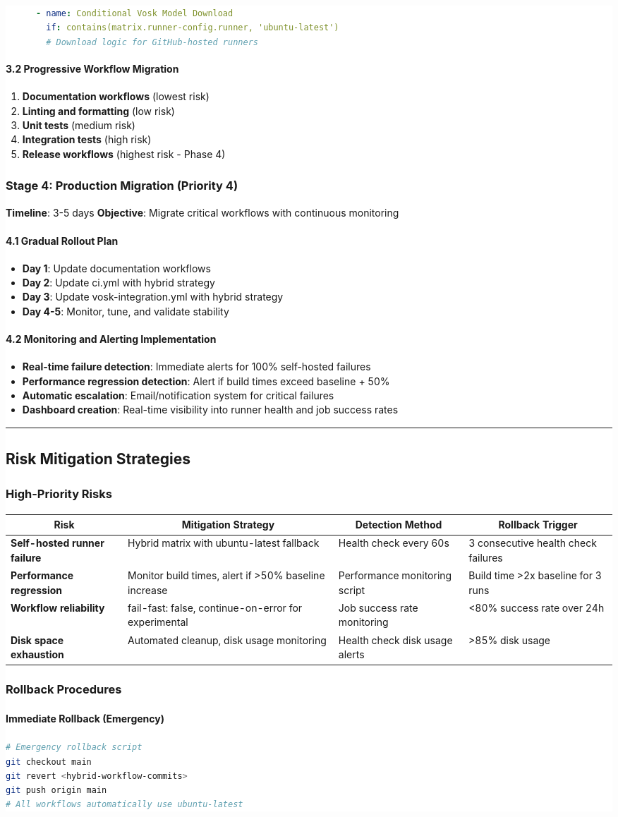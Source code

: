 ```yaml
      - name: Conditional Vosk Model Download
        if: contains(matrix.runner-config.runner, 'ubuntu-latest')
        # Download logic for GitHub-hosted runners
```

#### 3.2 Progressive Workflow Migration
1. **Documentation workflows** (lowest risk)
2. **Linting and formatting** (low risk)
3. **Unit tests** (medium risk) 
4. **Integration tests** (high risk)
5. **Release workflows** (highest risk - Phase 4)

### Stage 4: Production Migration (Priority 4)
**Timeline**: 3-5 days
**Objective**: Migrate critical workflows with continuous monitoring

#### 4.1 Gradual Rollout Plan
- **Day 1**: Update documentation workflows
- **Day 2**: Update ci.yml with hybrid strategy  
- **Day 3**: Update vosk-integration.yml with hybrid strategy
- **Day 4-5**: Monitor, tune, and validate stability

#### 4.2 Monitoring and Alerting Implementation
- **Real-time failure detection**: Immediate alerts for 100% self-hosted failures
- **Performance regression detection**: Alert if build times exceed baseline + 50%
- **Automatic escalation**: Email/notification system for critical failures
- **Dashboard creation**: Real-time visibility into runner health and job success rates

---

## Risk Mitigation Strategies

### High-Priority Risks

| Risk | Mitigation Strategy | Detection Method | Rollback Trigger |
|------|-------------------|------------------|------------------|
| **Self-hosted runner failure** | Hybrid matrix with ubuntu-latest fallback | Health check every 60s | 3 consecutive health check failures |
| **Performance regression** | Monitor build times, alert if >50% baseline increase | Performance monitoring script | Build time >2x baseline for 3 runs |
| **Workflow reliability** | fail-fast: false, continue-on-error for experimental | Job success rate monitoring | <80% success rate over 24h |
| **Disk space exhaustion** | Automated cleanup, disk usage monitoring | Health check disk usage alerts | >85% disk usage |

### Rollback Procedures

#### Immediate Rollback (Emergency)
```bash
# Emergency rollback script
git checkout main
git revert <hybrid-workflow-commits>
git push origin main
# All workflows automatically use ubuntu-latest
```
